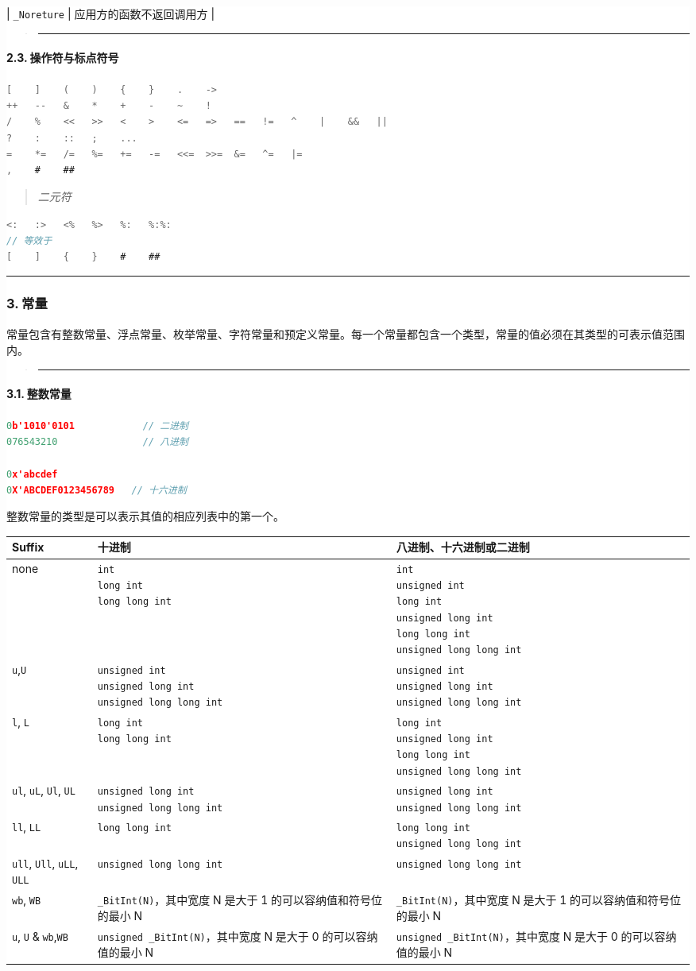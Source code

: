 | `_Noreture`     | 应用方的函数不返回调用方                             |

>---
#### 2.3. 操作符与标点符号

```c
[    ]    (    )    {    }    .    ->
++   --   &    *    +    -    ~    !
/    %    <<   >>   <    >    <=   =>   ==   !=   ^    |    &&   ||
?    :    ::   ;    ...
=    *=   /=   %=   +=   -=   <<=  >>=  &=   ^=   |=
,    #    ##
```

> *二元符*

```c
<:   :>   <%   %>   %:   %:%:
// 等效于
[    ]    {    }    #    ##
```

---
### 3. 常量

常量包含有整数常量、浮点常量、枚举常量、字符常量和预定义常量。每一个常量都包含一个类型，常量的值必须在其类型的可表示值范围内。

>---
#### 3.1. 整数常量

```c
0b'1010'0101            // 二进制
076543210               // 八进制

0x'abcdef
0X'ABCDEF0123456789   // 十六进制 
```

整数常量的类型是可以表示其值的相应列表中的第一个。

| Suffix                           | 十进制                                                            | 八进制、十六进制或二进制                                                                                    |
| :------------------------------- | :---------------------------------------------------------------- | :---------------------------------------------------------------------------------------------------------- |
| none                             | `int`<br>`long int`<br>`long long int`                            | `int`<br>`unsigned int`<br>`long int`<br>`unsigned long int`<br>`long long int`<br>`unsigned long long int` |
| `u`,`U`                       | `unsigned int`<br>`unsigned long int`<br>`unsigned long long int` | `unsigned int`<br>`unsigned long int`<br>`unsigned long long int`                                           |
| `l`, `L`                       | `long int` <br>`long long int`                                    | `long int`<br>`unsigned long int`<br>`long long int`<br>`unsigned long long int`                            |
| `ul`, `uL`, `Ul`, `UL`     | `unsigned long int`<br>`unsigned long long int`                   | `unsigned long int`<br>`unsigned long long int`                                                             |
| `ll`, `LL`                     | `long long int`                                                   | `long long int`<br>`unsigned long long int`                                                                 |
| `ull`, `Ull`, `uLL`, `ULL` | `unsigned long long int`                                          | `unsigned long long int`                                                                                    |
| `wb`, `WB`                     | `_BitInt(N)`，其中宽度 N 是大于 1 的可以容纳值和符号位的最小 N    | `_BitInt(N)`，其中宽度 N 是大于 1 的可以容纳值和符号位的最小 N                                              |
| `u`, `U` & `wb`,`WB`      | `unsigned _BitInt(N)`，其中宽度 N 是大于 0 的可以容纳值的最小 N   | `unsigned _BitInt(N)`，其中宽度 N 是大于 0 的可以容纳值的最小 N                                             |
